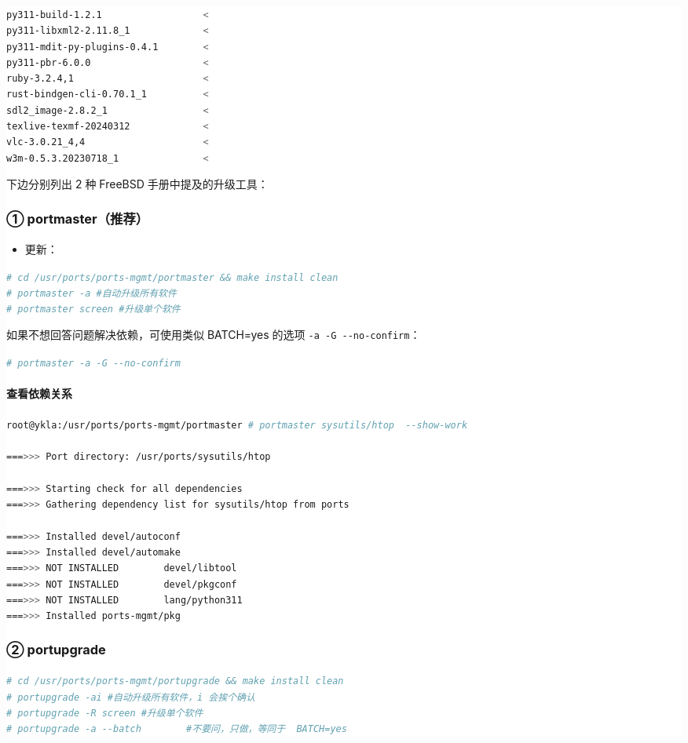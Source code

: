 ```sh
py311-build-1.2.1                  <
py311-libxml2-2.11.8_1             <
py311-mdit-py-plugins-0.4.1        <
py311-pbr-6.0.0                    <
ruby-3.2.4,1                       <
rust-bindgen-cli-0.70.1_1          <
sdl2_image-2.8.2_1                 <
texlive-texmf-20240312             <
vlc-3.0.21_4,4                     <
w3m-0.5.3.20230718_1               <
```

下边分别列出 2 种 FreeBSD 手册中提及的升级工具：

### ① portmaster（推荐）

- 更新：

```sh
# cd /usr/ports/ports-mgmt/portmaster && make install clean
# portmaster -a #自动升级所有软件
# portmaster screen #升级单个软件
```

如果不想回答问题解决依赖，可使用类似 BATCH=yes 的选项 `-a -G --no-confirm`：

```sh
# portmaster -a -G --no-confirm
```

#### 查看依赖关系

```sh
root@ykla:/usr/ports/ports-mgmt/portmaster # portmaster sysutils/htop  --show-work

===>>> Port directory: /usr/ports/sysutils/htop

===>>> Starting check for all dependencies
===>>> Gathering dependency list for sysutils/htop from ports

===>>> Installed devel/autoconf
===>>> Installed devel/automake
===>>> NOT INSTALLED		devel/libtool
===>>> NOT INSTALLED		devel/pkgconf
===>>> NOT INSTALLED		lang/python311
===>>> Installed ports-mgmt/pkg
```

### ② portupgrade

```sh
# cd /usr/ports/ports-mgmt/portupgrade && make install clean
# portupgrade -ai #自动升级所有软件，i 会挨个确认
# portupgrade -R screen #升级单个软件
# portupgrade -a --batch		#不要问，只做，等同于  BATCH=yes
```
